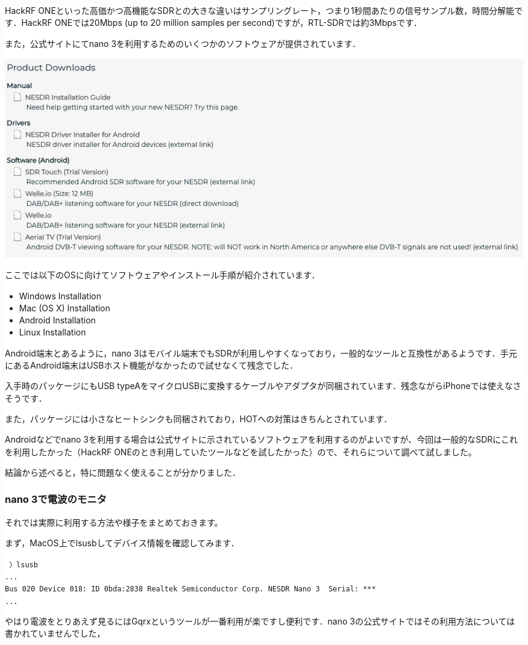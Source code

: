 HackRF ONEといった高価かつ高機能なSDRとの大きな違いはサンプリングレート，つまり1秒間あたりの信号サンプル数，時間分解能です．HackRF ONEでは20Mbps (up to 20 million samples per second)ですが，RTL-SDRでは約3Mbpsです．

また，公式サイトにてnano 3を利用するためのいくつかのソフトウェアが提供されています．

![product_download](https://raw.githubusercontent.com/himitu23/blog_article/master/20181209_SDR_with_nano3/img/product_download.png)

ここでは以下のOSに向けてソフトウェアやインストール手順が紹介されています．

- Windows Installation
- Mac (OS X) Installation
- Android Installation
- Linux Installation

Android端末とあるように，nano 3はモバイル端末でもSDRが利用しやすくなっており，一般的なツールと互換性があるようです．手元にあるAndroid端末はUSBホスト機能がなかったので試せなくて残念でした．

入手時のパッケージにもUSB typeAをマイクロUSBに変換するケーブルやアダプタが同梱されています．残念ながらiPhoneでは使えなさそうです．

また，パッケージには小さなヒートシンクも同梱されており，HOTへの対策はきちんとされています．

Androidなどでnano 3を利用する場合は公式サイトに示されているソフトウェアを利用するのがよいですが、今回は一般的なSDRにこれを利用したかった（HackRF ONEのとき利用していたツールなどを試したかった）ので、それらについて調べて試しました。

結論から述べると，特に問題なく使えることが分かりました．

### nano 3で電波のモニタ

それでは実際に利用する方法や様子をまとめておきます。

まず，MacOS上でlsusbしてデバイス情報を確認してみます．

```
 〉lsusb
...
Bus 020 Device 018: ID 0bda:2838 Realtek Semiconductor Corp. NESDR Nano 3  Serial: ***
...
```

やはり電波をとりあえず見るにはGqrxというツールが一番利用が楽ですし便利です．nano 3の公式サイトではその利用方法については書かれていませんでした，
